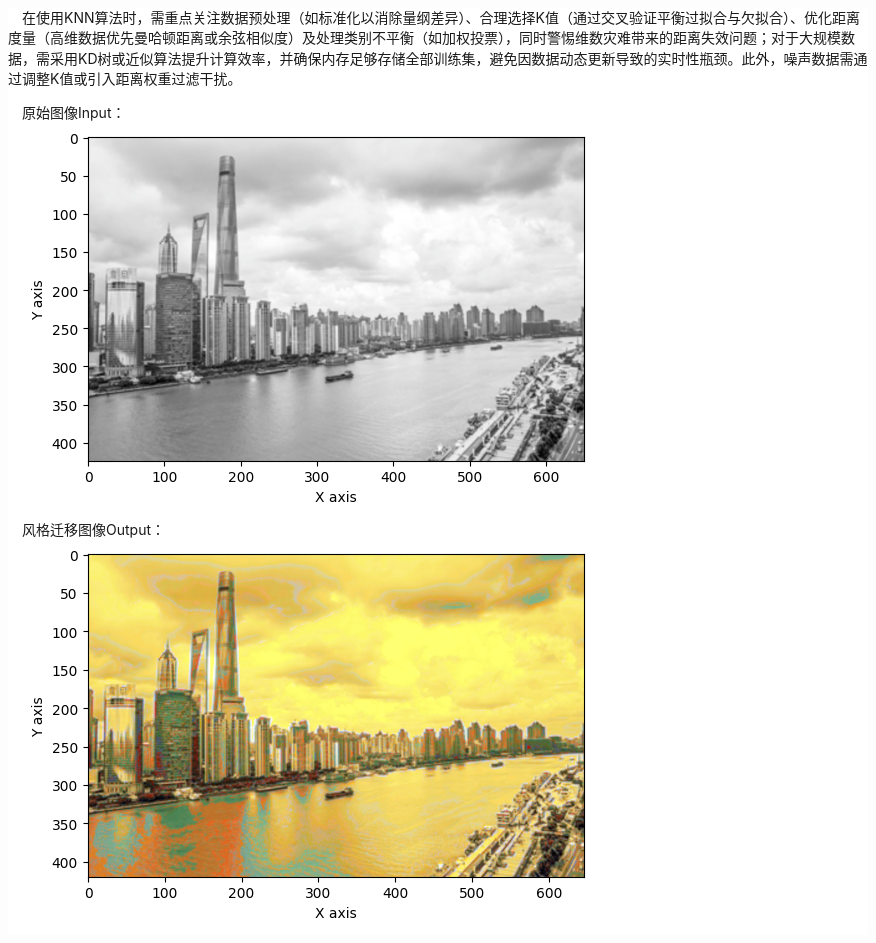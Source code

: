 &emsp;在使用KNN算法时，需重点关注数据预处理（如标准化以消除量纲差异）、合理选择K值（通过交叉验证平衡过拟合与欠拟合）、优化距离度量（高维数据优先曼哈顿距离或余弦相似度）及处理类别不平衡（如加权投票），同时警惕维数灾难带来的距离失效问题；对于大规模数据，需采用KD树或近似算法提升计算效率，并确保内存足够存储全部训练集，避免因数据动态更新导致的实时性瓶颈。此外，噪声数据需通过调整K值或引入距离权重过滤干扰。

&emsp;原始图像Input：  
&emsp;![](./images/03.png)  
&emsp;风格迁移图像Output：  
&emsp;![](./images/15.png)

